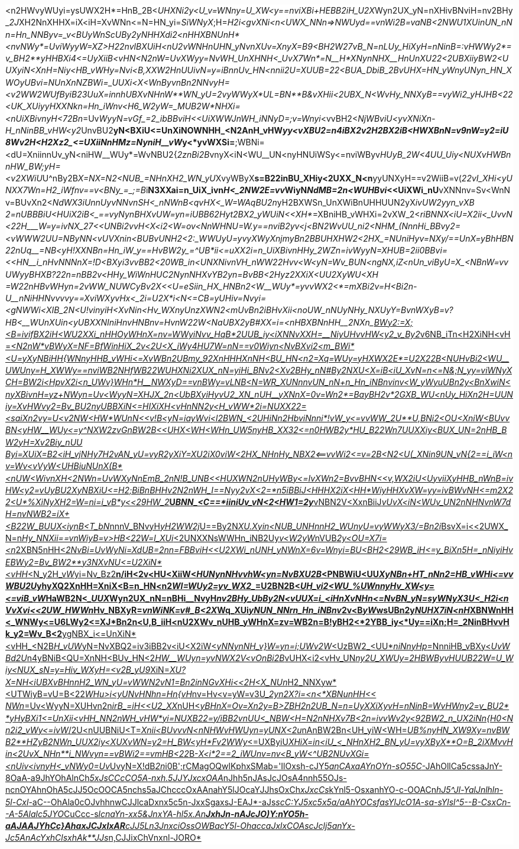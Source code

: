 <n2HWvyWUyi=ysUWX2H*=HnB_2B<*UHXNi2y<U_v=WNny=U_XW<y==nviXBi+*HEBB2iH*_U2X*Wyn2UX_yN=nXHivBNviH=nv2BHy_*2J*XH2NnXHHX=iX<iH=XvWNn<=N=HN_yi=*SiWNyX*;H=_H2i<*gvXNi<n<UWX_NNn*=>_NWUyd==vnWi2B=vaNB<2N*WU1XUi*n*UN_nN
n=Hn_NNByv=_v<BUyWnScUBy2y*NHHXdi2<nHHXBNUnH*<nvNWy*=UviWyyW=XZ>H22n*vlBXUiH<nU2vWNHnUHN_yNvnX*Uv=XnyX=B9<BH2W*27vB_N=nLUy_HiXy*H=_nNinB=:vHWWy2*=v_BH2**yHHBXi4<=UyXiiB<vHN_<N2nW=UvXW*yy=NvWH_UnXHNH<_UvX7W*n*=N__H*_XNynNHX__HnUnXU22<2UBXiiyBW2_<UU*XyiN<X*nH=Niy<HB_vWHy=Nvi<*B,XXW2HnUUiv*N=y=iBnnUv_HN<nnii2U=XUUB=22<BUA_DbiB_2B*vUHX=HN_yWnyUNyn_HN_XWOyUBvi=*NUnXnNZBWi=*_UUX*i<X<W*nB*yvnBn2NNvyH=<v2WW2W*Uf*ByiB23UuX=innhUBXvNHnW**_WN_yU=2vyWWyX*UL=BN_**B&vXHii<2UBX_N<WvHy_NNXyB==vyWi2_yHJHB<22<UK_XUi*yyH*XXNkn=Hn_iW*nv<H6_W2yW=_MUB*2W*NHX_*i=<nUiXBivnyH<72B*n_=Uv*WyyN=vGf_=2_*ibBBviH<<UiXWWJnWH*_iNNyD=;v=Wnyi*<vvBH2<*NjWBviU<*yvXNiXn-H*_nNinBB_vHW<y2*UnvBU2**yN<BXiU<=UnXiNOWNHH_<N2AnH_vHW*yy<*vXBU2=*n4iBX2v2H2BX2iB<_HW_*XBnN=v9nW=y2=iU8Wv2H*<H2Xz2_<=U*XiiNn*HMz=NyniH__vW*y<*yvWXSi=**;WBNi=<dU=XniinnUv_yN<niHW__WUy*=WvNBU2{*2znBi2B*vnyX<iN<WU__UN<nyHNUiWSy<=nviWByv*HUyB_2W<4UU_Uiy<NUXvHWBnnHW_BW;yH=<v2XWiU*U^nBy2B*X=NX=N2<NUB_=NHnXH2_WN_yU*XvyWByX**s=B22inBU_XHiy<2UXX_N<n**yyUNXyH==v2WiiB=v(***22*vI_XHi*<yUNXX7Wn=H2_iWfnv==v<BNy_=_;=B*i**N3XXai=n_UiX_ivn*H<_2NW2E=vv*WiyN*NdMB=2n<WUHBvi*<<UiXWi_nU**vXNNnv=Sv<WnNv=BUvXn2<*NdWX3iUnnUyvNNvnSH<_nNWnB<qvHX<_W=WAqBU2n*yH2BXWSn_UnXWiBnUHHUUN2yX*ivUW2yyn_vXB 2=*nUBBBiU<HUiX2iB<_==vyNynBHXvUW=yn=iUBB62H*yt2BX2_yWU*_iN<<XH*_=XBniHB_vWHXi=2vXW_2<**riBNNX<iU=X2ii<_Uvv*N<22H___W=y*=ivNX_27<<UNBi2v*vH<X<i2<W=ov<N*nWHNU=W.y==nviB2yv*<j<BN2W*vUU_ni2<NHM_(N*nnHi_BBvy2=<vWWW2U*U=NByNN<vUVXnin<BUBvUNH2<2:_WWUyU=yvyXWyXnjmyBn2B*BUHXHW2<2HX_=NUniHyv=NXy/==UnX=yB**hHBN22nUq__=NB<yH!XXNBn=Hn_iW_y==HvBW2y_=_^UB*ii<=uXX2i=n_UiXBivnHHy_2WZn_=iv*WyyN=XHUB=2i*i0BBvi=<<HN__i_n*H*vNNNnX=!D<BXyi*3vvBB2<*20WB_in<*UNXNivnVH*_nWW22Hvv<W<yN=Wv_BUN*<ngNX,iZ<nUn_viByU=X_<NBnW=vvUW*yy*BHXB?22*n=nBB2v<HHy_WiWn*HUC2NynNHXvYB2yn=BvBB<2H*yz2XXiX<UU2XyWU<XH _=W22nHBv*WHyn=2vWW_NU*WCyBv2X<<U=eSiin_HX_HNBn2<W__WUy*=yvvWX2<*=mXBi2_*v=H<Bi2n-U__nN*iHHNvvvvy==XviWXyv*Hx<_2i=*_U2X*i_<N<=_CB=yUHiv=Nvyi=<gNWWi_<XI*B_2N<*U!v*inyiH<XvNin<Hv_WXnyU*nzXWN2<*mUvBn2i*BHvXii<noUW_nNUyNHy_NXUyY=BvnWXyB=v?HB<__*WUnXUin<yUBXXNIniHnvHNBnv=HvnW22W<NaUBX2y*B#XX=i=<nHBXBN*nHH__2NXn_<U>BWy2:=X;<B=iv*ifBX2iH<WU2XXi_nHH*OyWHnX=nv=WWyi*Nvv_HqB*2UUB_iy<**iXNNvXXH=__NiyUHvvHW<y2*_v_By2**v6NB_iTn<H2XiNH<vH=_<N2nW*_vBW*yX=NF=BfWi*nHiX_2v<2U<X_iWy4HU7*W=nN==v0Wiyn<NvBXvi2*<m_BWi*<U=yXyNBiHH{_WNnyHHB_vWHi<=XvWBn2U*Bmy_92XnHHHXnNH<B*U_HN<n2=Xq=WUy_=yHXWX2E*=U2X22B<NUHvBi2<WU__UWUny=H_XWWy==nviWB2N*HfWB22W*_UHX*Ni2XUX_nN=yiHi_BNv2*<Xv2BHy_nN#*By2N*XU<X=iB<iU_XvN=n<=N&;N_yy=*viWNyX*CH=BW2i<HpvX2i<n_UWv}WHn*H__NWXyD==vnBWy_=vLNB<N=*WR_XUNnnvUN_nN+n_Hn_iNBnvinv<W_yW*yuUBn2y<Bn*XwiN<n*yXBivnH=yz+NWyn=Uv<WyyN=XHJX_2n<UbBXyiHyvU2_XN_nUH__yXNnX=0v=Wn2*=BayBH2v*2GXB_WU<nUy_HiXn2H=UUNiy_=XvHWvy2=Bv_BU2*nyUBBXiN<=HIXiXH<v*HnNN2y<H_vWW*2i=NUXX22=<saiXn2vy=U<v2NW<_HW_*WUnN<<v!B<yN=iayWvi_*<l2BWN_<2U*_HiNn2HbviNnni*!_vW_y<=vvWW_2U**U,BNi2<OU<XniW<BUvvBN<y*HW__WUy<=y^NXW2z*vGnBW2B<<UHX<WH<WHn_UW5nyHB_XX32<=n0HWB2y*HU_B22Wn7UUXXiy<BUX_UN=2nHB_BW2yH=Xv2Biy_nUU Byi=*XUiX=B2<iH_vjNHy7H2vAN_yU=*vyR2yX*iY=XU2i*X0v_*iW<2H*X_NHn*Hy_NBX2<==vvWi2<=v=2B<N2<U(_XNi*n9UN_vN{2==i_iW<nv=Wv<vVyW<_UHB*iu*NUnX(B*<nUW<WivnXH<_2NWn_=Uv*WXyN*nEmB_2n*N!B_UNB<<HUXWN2nUH*_yWBy<=IvXWn2_=BvvBHN<<v,WX2iU<_UyviiXyHHB_nW*nB=ivHW<y2=vUyBU2X*yN*BXiU<=H2;BiBnBHHv2N2nWH_I==Nyy*2vX_<2=*n5iBBiJ<HHHX2iX<_HH_*WiyHHXvXW=yy=ivBWvNH<=m2X22_<_U*%XiNyXH2_=W=ni=i_vB*y<<29HW_2_**U*BNN_<C==_*iiniUv_vN<2<HW1_=2y***vNBN2V<XxnBiiJ*vUvX<iN<WUv_UN2nNHNvnW7dH=nvNWB2=iX+<B22W_BUUX<iynB<T_bN*nnnV_BNvyH*yH2WW2j*U==By2N*XU.Xyin<NUB_UNHnnH2_WUnyU=*vyWWyX*3/=Bn2i*BsvX=i<<2UWX_N=n*Hy_NNXii==vnWiyB=v>HB<22W=l_XUi*<2UNXXNsWWHn_iNB2Uy*v<W2yW*nVUB*2y<OU=X7i=<n*2XBN5nHH<_2NvBi=Uv*WyNi=XdUB=2nn=FBBviH<<U2XWi_nUNH_yNWnX=6v=Wnyi=BU<BH2<*29WB_iH<*=y_BiXn5H=_nNiyiHvE*BWy2=Bv_BW2**y3NXvNU<=U2XiN*<vHH_<N_y2H_v*W*yi=Nv_Bz2**n/iH<2v<HU<XiiW<_HU_*NynNHvvhW<yn=NvBXU2B*<PNBWiU<UU*XyNBn+HT_nNn2=HB_vWHi<=vvWBU2U*yhyXQ2XnHH=XniX<B=n_HN<n2*WI=WUy2=yv_WX2_*=U2BN2B<*UH_vi2<WU_%UWnnyHv_XW<y=<=viB_vW*HaWB2N<*_UUX*Wyn2UX_nN=nBHi__NvyH*nv2BHy_*Ub*By2N<vUUX=i_<iHnXvNHn<=NvBN_yN=*syWNyX*3U<_H2i<nVvXvi<<2UW_HWWn*Hv_NBXyR=*vnWiNK=v#_B<2X*Wq_XUi*yNUN_NNrn_Hn_iNBnv*2v<B*yW*wsUBn2y*NUHX7iN<nH*XBNWnHH<_WNWy<=U6LWy2<=XJ*Bn2n<U,B_iiH<nU2XWv_nUHB_yWHnX=zv=WB2n=B!yBH2<*2YBB_iy<*Uy==iXn;H=_2NinBHvvHk_y2=Wv_B<2**ygNBX_i<=UnXiN*<vHH_<N2B*H_vUW*yN=NvXBQ2=iv3iBB2v<iU<X2iW<_yN_*NynNH_v}W=yn=i;UWv2W*<UzBW2_<UU*_niNnyHp_=NnniHB_vBXy<*UvWBd2U*n4yBNiB<QU=XnNH<BUv_HN<2*HW__WUyn=yvNWX2V<vOnBi2B*vUHX<i2<vHv_UN*ny2U_XWUy=*2HBWByv*HUUB22W*_=U_Wiy<NUX_sN=y=Hiv_WXyH=<v2B_y_*U9*XiN=*XU?X=NH<iUBXvBHnnH2_WN_yU=*vWWN2v*N1=Bn2inNGvXHi<<2H<X_NUn*H2_NNXyw*<UTWiyB=vU=B<22*WHu>*i*<yUNvHNhn=Hn{vH*nv=Hv<v=yW=v3U_*2y*_n2X?i=<n<*XBNunHH<< NWn_=Uv<WyyN=XUHvn2n*irB_=iH<<U2_XX*nUH<_yBHnX=Ov=Xn2y=B>ZBH2n*2U*B_N=n=UyXXiXyvH=_nNinB=WvHWny2=_v_BU2**yHyBXi1<=UnXii_<vHH_NN2nWH_vHW*yi=NUXB22=*y/iBB2vnUU<_NBW<_H=_*N2nNHXv7B<2n=ivvWv2y*<92BW2_n_U*X2iNn{H0_<Nn2i*2_vW*y<=ivW_/2U<nUUBNiU<T=*Xnii<BUvvvN<nNHWvHWUyn=yUNX<2u*nAnBW2Bn<UH_yiW<WH=_UB%nyHN_XW9Xy=nvBWB2**HZyB2NWn_UUX2iy<XUXvWN=y2=H_BW<yH*Fv2WWy_<=UXByiU*XHiX=in<iU_<_NHnXH2_BN_yU=*vyXByX**O=B_2i*XMvvHin<2UvX_NHn**i_NWvyn==vBWi2==vmHB<22*B-_X<i*<XUNXvN>2==2_iWUnv=nv<B_yW<^U*B*2_*NUvXGi=<nUiv<ivnyH<_vNWy0=Uv*UvyN=X!dB*2n*i0B';rCMagOQwlKphxSMab='IlOxsh-cJY5*anCAxaAYnOYn-sO55C*-JAhOllCa5*c*ssaJnY-8OaA-a9JhYOhAlnCh*5xJsCCcCO5A-nxh.5JJYJxcxOAA*nJhh5nJAsJcJOsA4nnh55OJs-ncnOYAhnOhA5cJJ5OcOOCA5nchs5aJChcccOxAAnahY5lJOcaYJJhsOxCh*xJxcCs*kYnl5-OsxanhYO-c-OOACn*hJ5^Jl-*YalJnlhl*n-5l-Cxl*-aC--OhAla0cOJvhhnwCJJlcaDxnx5c5n-JxxSgaxsJ-EAJ*-aJs*scC:YJ5xc5x5a/aAhYOCsfasYlJcO1A-*sa-sYlsl^5--B-Csx*Cn--A-5Alalc5JYO*CuCcc-s*lcnaYn-xx5&JnxYA-hl5x.An**JxhJn-nAJcJO)Y:nYO5h-aAJAAJYhCc}AhaxJCJxlxAR**cJJ5Ln3JnxciOssOWBacY5l-OhaccaJxlxCOAscJclj5anYx-Jc5AnAcYxhClsxhAk**JJs*n,CJJixChVnxnl-JORO*